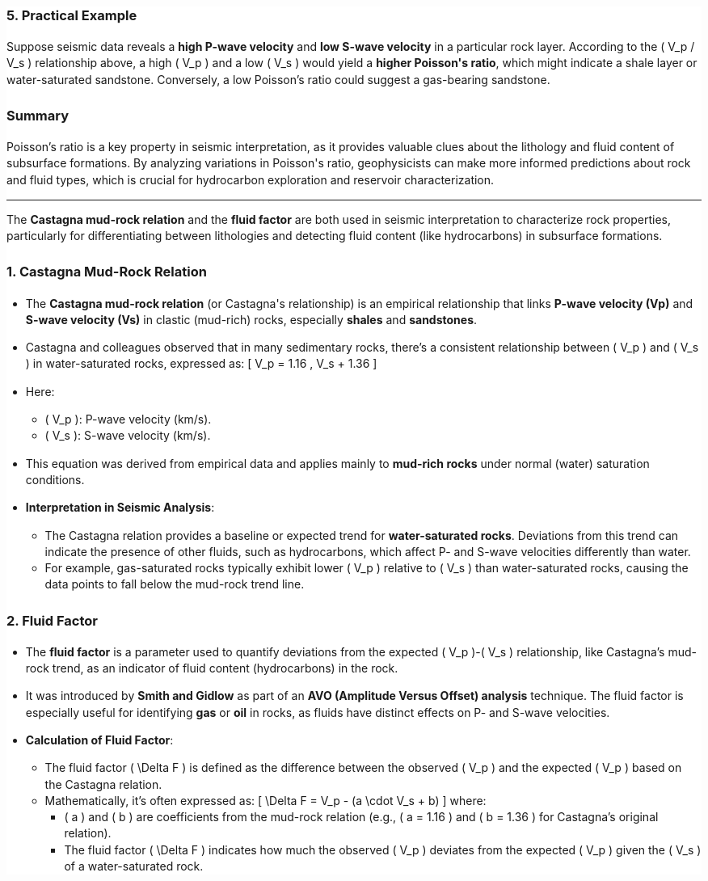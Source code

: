 ### 5. **Practical Example**
   Suppose seismic data reveals a **high P-wave velocity** and **low S-wave velocity** in a particular rock layer. According to the \( V_p / V_s \) relationship above, a high \( V_p \) and a low \( V_s \) would yield a **higher Poisson's ratio**, which might indicate a shale layer or water-saturated sandstone. Conversely, a low Poisson’s ratio could suggest a gas-bearing sandstone.

### Summary
Poisson’s ratio is a key property in seismic interpretation, as it provides valuable clues about the lithology and fluid content of subsurface formations. By analyzing variations in Poisson's ratio, geophysicists can make more informed predictions about rock and fluid types, which is crucial for hydrocarbon exploration and reservoir characterization.

---

The **Castagna mud-rock relation** and the **fluid factor** are both used in seismic interpretation to characterize rock properties, particularly for differentiating between lithologies and detecting fluid content (like hydrocarbons) in subsurface formations.

### 1. **Castagna Mud-Rock Relation**
   - The **Castagna mud-rock relation** (or Castagna's relationship) is an empirical relationship that links **P-wave velocity (Vp)** and **S-wave velocity (Vs)** in clastic (mud-rich) rocks, especially **shales** and **sandstones**.
   - Castagna and colleagues observed that in many sedimentary rocks, there’s a consistent relationship between \( V_p \) and \( V_s \) in water-saturated rocks, expressed as:
     \[
     V_p = 1.16 \, V_s + 1.36
     \]
   - Here:
     - \( V_p \): P-wave velocity (km/s).
     - \( V_s \): S-wave velocity (km/s).
   - This equation was derived from empirical data and applies mainly to **mud-rich rocks** under normal (water) saturation conditions.

   - **Interpretation in Seismic Analysis**:
     - The Castagna relation provides a baseline or expected trend for **water-saturated rocks**. Deviations from this trend can indicate the presence of other fluids, such as hydrocarbons, which affect P- and S-wave velocities differently than water.
     - For example, gas-saturated rocks typically exhibit lower \( V_p \) relative to \( V_s \) than water-saturated rocks, causing the data points to fall below the mud-rock trend line.

### 2. **Fluid Factor**
   - The **fluid factor** is a parameter used to quantify deviations from the expected \( V_p \)-\( V_s \) relationship, like Castagna’s mud-rock trend, as an indicator of fluid content (hydrocarbons) in the rock.
   - It was introduced by **Smith and Gidlow** as part of an **AVO (Amplitude Versus Offset) analysis** technique. The fluid factor is especially useful for identifying **gas** or **oil** in rocks, as fluids have distinct effects on P- and S-wave velocities.

   - **Calculation of Fluid Factor**:
     - The fluid factor \( \Delta F \) is defined as the difference between the observed \( V_p \) and the expected \( V_p \) based on the Castagna relation.
     - Mathematically, it’s often expressed as:
       \[
       \Delta F = V_p - (a \cdot V_s + b)
       \]
       where:
       - \( a \) and \( b \) are coefficients from the mud-rock relation (e.g., \( a = 1.16 \) and \( b = 1.36 \) for Castagna’s original relation).
       - The fluid factor \( \Delta F \) indicates how much the observed \( V_p \) deviates from the expected \( V_p \) given the \( V_s \) of a water-saturated rock.
